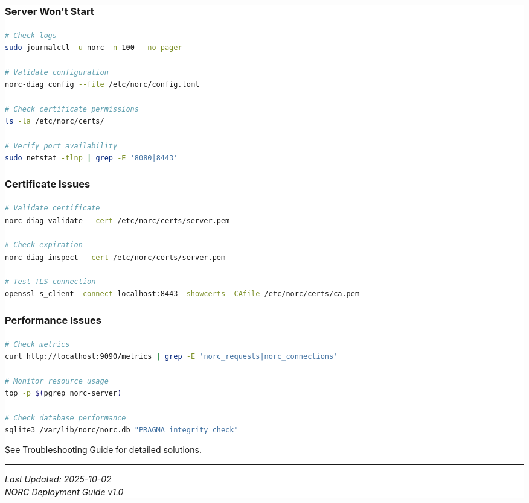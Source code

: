 ### Server Won't Start

```bash
# Check logs
sudo journalctl -u norc -n 100 --no-pager

# Validate configuration
norc-diag config --file /etc/norc/config.toml

# Check certificate permissions
ls -la /etc/norc/certs/

# Verify port availability
sudo netstat -tlnp | grep -E '8080|8443'
```

### Certificate Issues

```bash
# Validate certificate
norc-diag validate --cert /etc/norc/certs/server.pem

# Check expiration
norc-diag inspect --cert /etc/norc/certs/server.pem

# Test TLS connection
openssl s_client -connect localhost:8443 -showcerts -CAfile /etc/norc/certs/ca.pem
```

### Performance Issues

```bash
# Check metrics
curl http://localhost:9090/metrics | grep -E 'norc_requests|norc_connections'

# Monitor resource usage
top -p $(pgrep norc-server)

# Check database performance
sqlite3 /var/lib/norc/norc.db "PRAGMA integrity_check"
```

See [Troubleshooting Guide](../troubleshooting/TROUBLESHOOTING.md) for detailed solutions.

---

*Last Updated: 2025-10-02*  
*NORC Deployment Guide v1.0*
